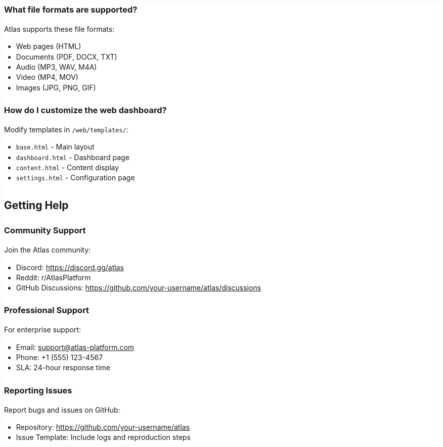 ### What file formats are supported?

Atlas supports these file formats:
- Web pages (HTML)
- Documents (PDF, DOCX, TXT)
- Audio (MP3, WAV, M4A)
- Video (MP4, MOV)
- Images (JPG, PNG, GIF)

### How do I customize the web dashboard?

Modify templates in `/web/templates/`:
- `base.html` - Main layout
- `dashboard.html` - Dashboard page
- `content.html` - Content display
- `settings.html` - Configuration page

## Getting Help

### Community Support

Join the Atlas community:
- Discord: https://discord.gg/atlas
- Reddit: r/AtlasPlatform
- GitHub Discussions: https://github.com/your-username/atlas/discussions

### Professional Support

For enterprise support:
- Email: support@atlas-platform.com
- Phone: +1 (555) 123-4567
- SLA: 24-hour response time

### Reporting Issues

Report bugs and issues on GitHub:
- Repository: https://github.com/your-username/atlas
- Issue Template: Include logs and reproduction steps